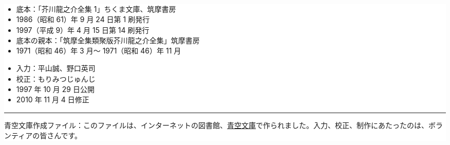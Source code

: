 * 底本：「芥川龍之介全集 1」ちくま文庫、筑摩書房
* 1986（昭和 61）年 9 月 24 日第 1 刷発行
* 1997（平成 9）年 4 月 15 日第 14 刷発行
* 底本の親本：「筑摩全集類聚版芥川龍之介全集」筑摩書房
* 1971（昭和 46）年 3 月～ 1971（昭和 46）年 11 月

- 入力：平山誠、野口英司
- 校正：もりみつじゅんじ
- 1997 年 10 月 29 日公開
- 2010 年 11 月 4 日修正

---

青空文庫作成ファイル：このファイルは、インターネットの図書館、[青空文庫](http://www.aozora.gr.jp/)で作られました。入力、校正、制作にあたったのは、ボランティアの皆さんです。
